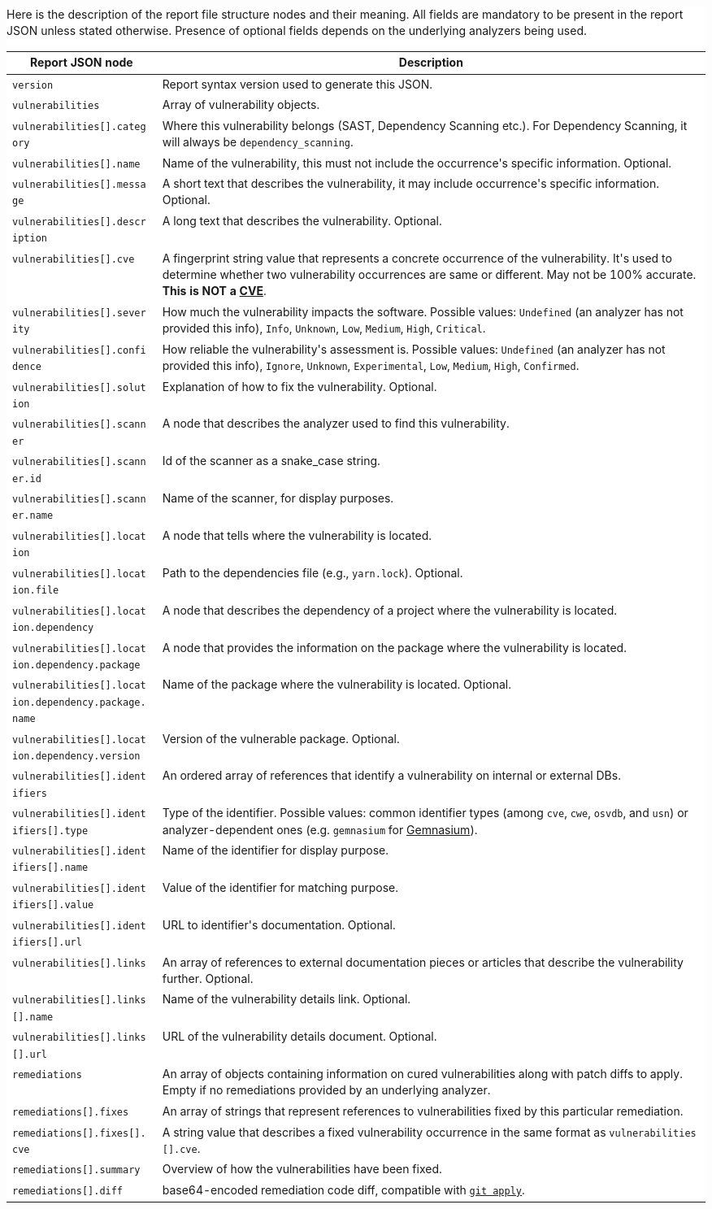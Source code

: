 Here is the description of the report file structure nodes and their meaning. All fields are mandatory to be present in
the report JSON unless stated otherwise. Presence of optional fields depends on the underlying analyzers being used.

| Report JSON node                                     | Description |
|------------------------------------------------------|-------------|
| `version`                                            | Report syntax version used to generate this JSON. |
| `vulnerabilities`                                    | Array of vulnerability objects. |
| `vulnerabilities[].category`                         | Where this vulnerability belongs (SAST, Dependency Scanning etc.). For Dependency Scanning, it will always be `dependency_scanning`. |
| `vulnerabilities[].name`                             | Name of the vulnerability, this must not include the occurrence's specific information. Optional. |
| `vulnerabilities[].message`                          | A short text that describes the vulnerability, it may include occurrence's specific information. Optional. |
| `vulnerabilities[].description`                      | A long text that describes the vulnerability. Optional. |
| `vulnerabilities[].cve`                              | A fingerprint string value that represents a concrete occurrence of the vulnerability. It's used to determine whether two vulnerability occurrences are same or different. May not be 100% accurate. **This is NOT a [CVE](https://cve.mitre.org/)**. |
| `vulnerabilities[].severity`                         | How much the vulnerability impacts the software. Possible values: `Undefined` (an analyzer has not provided this info), `Info`, `Unknown`, `Low`, `Medium`, `High`, `Critical`. |
| `vulnerabilities[].confidence`                       | How reliable the vulnerability's assessment is. Possible values: `Undefined` (an analyzer has not provided this info), `Ignore`, `Unknown`, `Experimental`, `Low`, `Medium`, `High`, `Confirmed`. |
| `vulnerabilities[].solution`                         | Explanation of how to fix the vulnerability. Optional. |
| `vulnerabilities[].scanner`                          | A node that describes the analyzer used to find this vulnerability. |
| `vulnerabilities[].scanner.id`                       | Id of the scanner as a snake_case string. |
| `vulnerabilities[].scanner.name`                     | Name of the scanner, for display purposes. |
| `vulnerabilities[].location`                         | A node that tells where the vulnerability is located. |
| `vulnerabilities[].location.file`                    | Path to the dependencies file (e.g., `yarn.lock`). Optional. |
| `vulnerabilities[].location.dependency`              | A node that describes the dependency of a project where the vulnerability is located. |
| `vulnerabilities[].location.dependency.package`      | A node that provides the information on the package where the vulnerability is located. |
| `vulnerabilities[].location.dependency.package.name` | Name of the package where the vulnerability is located. Optional. |
| `vulnerabilities[].location.dependency.version`      | Version of the vulnerable package. Optional. |
| `vulnerabilities[].identifiers`                      | An ordered array of references that identify a vulnerability on internal or external DBs. |
| `vulnerabilities[].identifiers[].type`               | Type of the identifier. Possible values: common identifier types (among `cve`, `cwe`, `osvdb`, and `usn`) or analyzer-dependent ones (e.g. `gemnasium` for [Gemnasium](https://gitlab.com/gitlab-org/security-products/analyzers/gemnasium/)). |
| `vulnerabilities[].identifiers[].name`               | Name of the identifier for display purpose. |
| `vulnerabilities[].identifiers[].value`              | Value of the identifier for matching purpose. |
| `vulnerabilities[].identifiers[].url`                | URL to identifier's documentation. Optional. |
| `vulnerabilities[].links`                            | An array of references to external documentation pieces or articles that describe the vulnerability further. Optional. |
| `vulnerabilities[].links[].name`                     | Name of the vulnerability details link. Optional. |
| `vulnerabilities[].links[].url`                      | URL of the vulnerability details document. Optional. |
| `remediations`                                       | An array of objects containing information on cured vulnerabilities along with patch diffs to apply. Empty if no remediations provided by an underlying analyzer. |
| `remediations[].fixes`                               | An array of strings that represent references to vulnerabilities fixed by this particular remediation. |
| `remediations[].fixes[].cve`                         | A string value that describes a fixed vulnerability occurrence in the same format as `vulnerabilities[].cve`. |
| `remediations[].summary`                             | Overview of how the vulnerabilities have been fixed. |
| `remediations[].diff`                                | base64-encoded remediation code diff, compatible with [`git apply`](https://git-scm.com/docs/git-format-patch#_discussion). |
